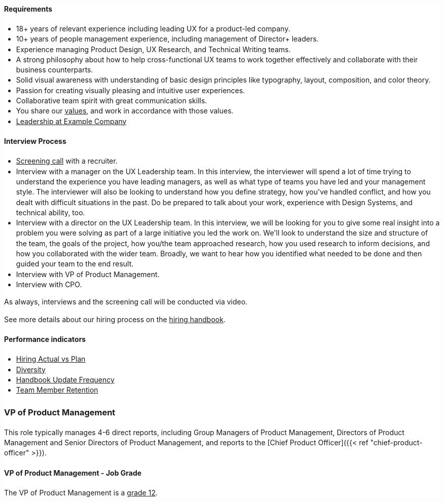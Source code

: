 #### Requirements

- 18+ years of relevant experience including leading UX for a product-led company.
- 10+ years of people management experience, including management of Director+ leaders.
- Experience managing Product Design, UX Research, and Technical Writing teams.
- A strong philosophy about how to help cross-functional UX teams to work together effectively and collaborate with their business counterparts.
- Solid visual awareness with understanding of basic design principles like typography, layout, composition, and color theory.
- Passion for creating visually pleasing and intuitive user experiences.
- Collaborative team spirit with great communication skills.
- You share our [values](/handbook/values/), and work in accordance with those values.
- [Leadership at Example Company](/handbook/company/structure/#director-group)

#### Interview Process

- [Screening call](/handbook/hiring/#screening-call) with a recruiter.
- Interview with a manager on the UX Leadership team. In this interview, the interviewer will spend a lot of time trying to understand the experience you have leading managers, as well as what type of teams you have led and your management style. The interviewer will also be looking to understand how you define strategy, how you've handled conflict, and how you dealt with difficult situations in the past. Do be prepared to talk about your work, experience with Design Systems, and technical ability, too.
- Interview with a director on the UX Leadership team. In this interview, we will be looking for you to give some real insight into a problem you were solving as part of a large initiative you led the work on. We'll look to understand the size and structure of the team, the goals of the project, how you/the team approached research, how you used research to inform decisions, and how you collaborated with the wider team. Broadly, we want to hear how you identified what needed to be done and then guided your team to the end result.
- Interview with VP of Product Management.
- Interview with CPO.

As always, interviews and the screening call will be conducted via video.

See more details about our hiring process on the [hiring handbook](/handbook/hiring/).

#### Performance indicators

- [Hiring Actual vs Plan](/handbook/product/ux/performance-indicators/#hiring-actual-vs-plan)
- [Diversity](/handbook/product/ux/performance-indicators/#diversity)
- [Handbook Update Frequency](/handbook/product/ux/performance-indicators/#handbook-update-frequency)
- [Team Member Retention](/handbook/product/ux/performance-indicators/#team-member-retention)

### VP of Product Management

This role typically manages 4-6 direct reports, including Group Managers of Product Management, Directors of Product Management and Senior Directors of Product Management, and reports to the [Chief Product Officer]({{< ref "chief-product-officer" >}}).

#### VP of Product Management - Job Grade

The VP of Product Management is a [grade 12](/handbook/total-rewards/compensation/compensation-calculator/#example_company-job-grades).
